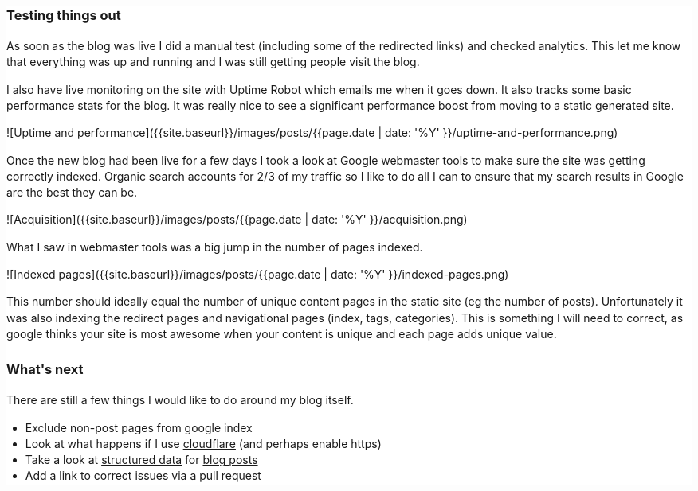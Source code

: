 ### Testing things out
As soon as the blog was live I did a manual test (including some of the redirected links) and checked analytics. This let me know that everything was up and running and I was still getting people visit the blog.

I also have live monitoring on the site with [Uptime Robot](https://uptimerobot.com) which emails me when it goes down. It also tracks some basic performance stats for the blog. It was really nice to see a significant performance boost from moving to a static generated site.

![Uptime and performance]({{site.baseurl}}/images/posts/{{page.date | date: '%Y' }}/uptime-and-performance.png)

Once the new blog had been live for a few days I took a look at [Google webmaster tools](https://www.google.com/webmasters/tools/) to make sure the site was getting correctly indexed. Organic search accounts for 2/3 of my traffic so I like to do all I can to ensure that my search results in Google are the best they can be.

![Acquisition]({{site.baseurl}}/images/posts/{{page.date | date: '%Y' }}/acquisition.png)

What I saw in webmaster tools was a big jump in the number of pages indexed.

![Indexed pages]({{site.baseurl}}/images/posts/{{page.date | date: '%Y' }}/indexed-pages.png)

This number should ideally equal the number of unique content pages in the static site (eg the number of posts). Unfortunately it was also indexing the redirect pages and navigational pages (index, tags, categories). This is something I will need to correct, as google thinks your site is most awesome when your content is unique and each page adds unique value.

### What's next

There are still a few things I would like to do around my blog itself.

 - Exclude non-post pages from google index
 - Look at what happens if I use [cloudflare](https://www.cloudflare.com) (and perhaps enable https)
 - Take a look at [structured data](https://developers.google.com/search/docs/guides/intro-structured-data) for [blog posts](http://jsonld.com/blog-post/)
 - Add a link to correct issues via a pull request

[jekyll-redirect-from]: https://github.com/jekyll/jekyll-redirect-from
[GitHub pages]: https://pages.github.com
